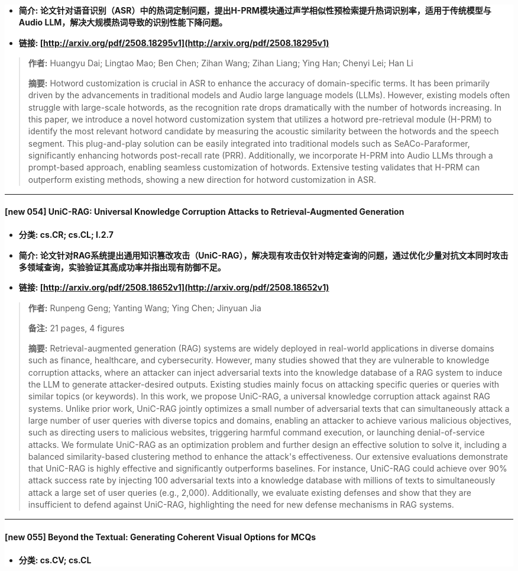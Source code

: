 - **简介: 论文针对语音识别（ASR）中的热词定制问题，提出H-PRM模块通过声学相似性预检索提升热词识别率，适用于传统模型与Audio LLM，解决大规模热词导致的识别性能下降问题。**

- **链接: [http://arxiv.org/pdf/2508.18295v1](http://arxiv.org/pdf/2508.18295v1)**

> **作者:** Huangyu Dai; Lingtao Mao; Ben Chen; Zihan Wang; Zihan Liang; Ying Han; Chenyi Lei; Han Li
>
> **摘要:** Hotword customization is crucial in ASR to enhance the accuracy of domain-specific terms. It has been primarily driven by the advancements in traditional models and Audio large language models (LLMs). However, existing models often struggle with large-scale hotwords, as the recognition rate drops dramatically with the number of hotwords increasing. In this paper, we introduce a novel hotword customization system that utilizes a hotword pre-retrieval module (H-PRM) to identify the most relevant hotword candidate by measuring the acoustic similarity between the hotwords and the speech segment. This plug-and-play solution can be easily integrated into traditional models such as SeACo-Paraformer, significantly enhancing hotwords post-recall rate (PRR). Additionally, we incorporate H-PRM into Audio LLMs through a prompt-based approach, enabling seamless customization of hotwords. Extensive testing validates that H-PRM can outperform existing methods, showing a new direction for hotword customization in ASR.
>
---
#### [new 054] UniC-RAG: Universal Knowledge Corruption Attacks to Retrieval-Augmented Generation
- **分类: cs.CR; cs.CL; I.2.7**

- **简介: 论文针对RAG系统提出通用知识篡改攻击（UniC-RAG），解决现有攻击仅针对特定查询的问题，通过优化少量对抗文本同时攻击多领域查询，实验验证其高成功率并指出现有防御不足。**

- **链接: [http://arxiv.org/pdf/2508.18652v1](http://arxiv.org/pdf/2508.18652v1)**

> **作者:** Runpeng Geng; Yanting Wang; Ying Chen; Jinyuan Jia
>
> **备注:** 21 pages, 4 figures
>
> **摘要:** Retrieval-augmented generation (RAG) systems are widely deployed in real-world applications in diverse domains such as finance, healthcare, and cybersecurity. However, many studies showed that they are vulnerable to knowledge corruption attacks, where an attacker can inject adversarial texts into the knowledge database of a RAG system to induce the LLM to generate attacker-desired outputs. Existing studies mainly focus on attacking specific queries or queries with similar topics (or keywords). In this work, we propose UniC-RAG, a universal knowledge corruption attack against RAG systems. Unlike prior work, UniC-RAG jointly optimizes a small number of adversarial texts that can simultaneously attack a large number of user queries with diverse topics and domains, enabling an attacker to achieve various malicious objectives, such as directing users to malicious websites, triggering harmful command execution, or launching denial-of-service attacks. We formulate UniC-RAG as an optimization problem and further design an effective solution to solve it, including a balanced similarity-based clustering method to enhance the attack's effectiveness. Our extensive evaluations demonstrate that UniC-RAG is highly effective and significantly outperforms baselines. For instance, UniC-RAG could achieve over 90% attack success rate by injecting 100 adversarial texts into a knowledge database with millions of texts to simultaneously attack a large set of user queries (e.g., 2,000). Additionally, we evaluate existing defenses and show that they are insufficient to defend against UniC-RAG, highlighting the need for new defense mechanisms in RAG systems.
>
---
#### [new 055] Beyond the Textual: Generating Coherent Visual Options for MCQs
- **分类: cs.CV; cs.CL**
